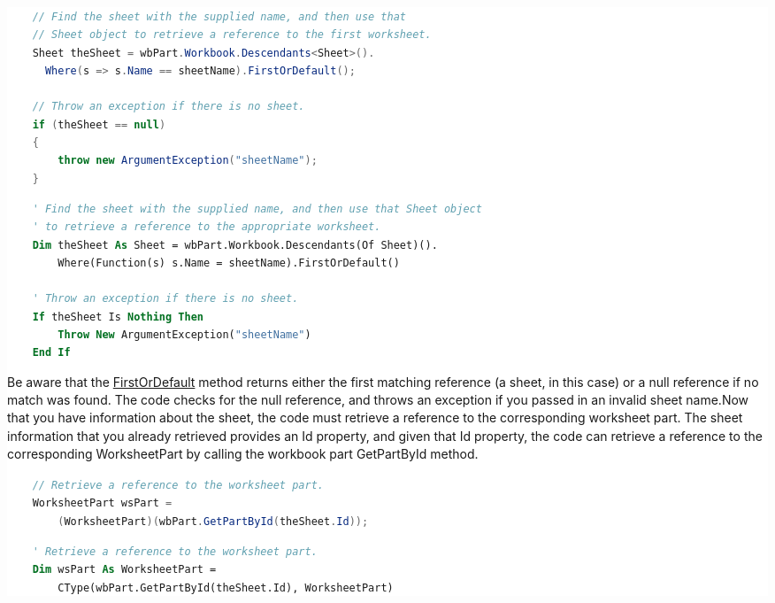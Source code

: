 ```csharp
    // Find the sheet with the supplied name, and then use that 
    // Sheet object to retrieve a reference to the first worksheet.
    Sheet theSheet = wbPart.Workbook.Descendants<Sheet>().
      Where(s => s.Name == sheetName).FirstOrDefault();

    // Throw an exception if there is no sheet.
    if (theSheet == null)
    {
        throw new ArgumentException("sheetName");
    }
```

```vb
    ' Find the sheet with the supplied name, and then use that Sheet object
    ' to retrieve a reference to the appropriate worksheet.
    Dim theSheet As Sheet = wbPart.Workbook.Descendants(Of Sheet)().
        Where(Function(s) s.Name = sheetName).FirstOrDefault()

    ' Throw an exception if there is no sheet.
    If theSheet Is Nothing Then
        Throw New ArgumentException("sheetName")
    End If
```

Be aware that the
[FirstOrDefault](http://msdn.microsoft.com/en-us/library/bb340482.aspx)
method returns either the first matching reference (a sheet, in this
case) or a null reference if no match was found. The code checks for the
null reference, and throws an exception if you passed in an invalid
sheet name.Now that you have information about the sheet, the code must
retrieve a reference to the corresponding worksheet part. The sheet
information that you already retrieved provides an <span sdata="cer"
target="P:DocumentFormat.OpenXml.Spreadsheet.Sheet.Id"><span
class="nolink">Id</span></span> property, and given that <span
class="keyword">Id</span> property, the code can retrieve a reference to
the corresponding <span sdata="cer"
target="P:DocumentFormat.OpenXml.Spreadsheet.Worksheet.WorksheetPart"><span
class="nolink">WorksheetPart</span></span> by calling the workbook part
<span sdata="cer"
target="M:DocumentFormat.OpenXml.Packaging.OpenXmlPartContainer.GetPartById(System.String)"><span
class="nolink">GetPartById</span></span> method.

```csharp
    // Retrieve a reference to the worksheet part.
    WorksheetPart wsPart = 
        (WorksheetPart)(wbPart.GetPartById(theSheet.Id));
```

```vb
    ' Retrieve a reference to the worksheet part.
    Dim wsPart As WorksheetPart =
        CType(wbPart.GetPartById(theSheet.Id), WorksheetPart)
```
